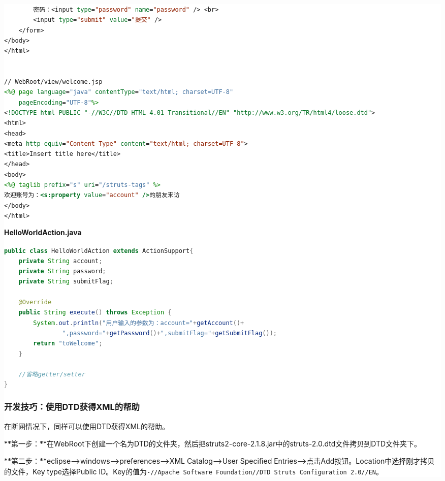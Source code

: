 ```jsp
		密码：<input type="password" name="password" /> <br>
		<input type="submit" value="提交" />
	</form>
</body>
</html>


// WebRoot/view/welcome.jsp
<%@ page language="java" contentType="text/html; charset=UTF-8"
    pageEncoding="UTF-8"%>
<!DOCTYPE html PUBLIC "-//W3C//DTD HTML 4.01 Transitional//EN" "http://www.w3.org/TR/html4/loose.dtd">
<html>
<head>
<meta http-equiv="Content-Type" content="text/html; charset=UTF-8">
<title>Insert title here</title>
</head>
<body>
<%@ taglib prefix="s" uri="/struts-tags" %>
欢迎账号为：<s:property value="account" />的朋友来访
</body>
</html>
```

**HelloWorldAction.java**

```java
public class HelloWorldAction extends ActionSupport{
	private String account;
	private String password;
	private String submitFlag;
	
	@Override
	public String execute() throws Exception {
		System.out.println("用户输入的参数为：account="+getAccount()+
				",password="+getPassword()+",submitFlag="+getSubmitFlag());
		return "toWelcome";
	}
  
  	//省略getter/setter
}
```

### 开发技巧：使用DTD获得XML的帮助

在断网情况下，同样可以使用DTD获得XML的帮助。

**第一步：**在WebRoot下创建一个名为DTD的文件夹，然后把struts2-core-2.1.8.jar中的struts-2.0.dtd文件拷贝到DTD文件夹下。

**第二步：**eclipse-->windows-->preferences-->XML Catalog-->User Specified Entries-->点击Add按钮。Location中选择刚才拷贝的文件，Key type选择Public ID。Key的值为`-//Apache Software Foundation//DTD Struts Configuration 2.0//EN`。
